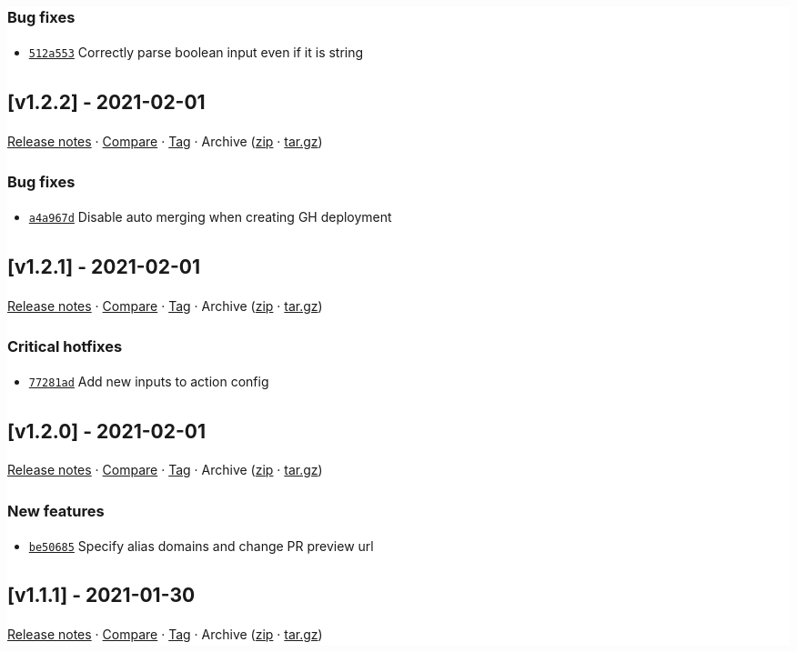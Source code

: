 ### Bug fixes

- [`512a553`](https://github.com/betahuhn/deploy-to-vercel-action/commit/512a553)  Correctly parse boolean input even if it is string

## [v1.2.2] - 2021-02-01

[Release notes](https://github.com/betahuhn/deploy-to-vercel-action/releases/tag/v1.2.2) · [Compare](https://github.com/betahuhn/deploy-to-vercel-action/compare/v1.2.1...v1.2.2) · [Tag](https://github.com/betahuhn/deploy-to-vercel-action/tree/v1.2.2) · Archive ([zip](https://github.com/betahuhn/deploy-to-vercel-action/archive/v1.2.2.zip) · [tar.gz](https://github.com/betahuhn/deploy-to-vercel-action/archive/v1.2.2.tar.gz))

### Bug fixes

- [`a4a967d`](https://github.com/betahuhn/deploy-to-vercel-action/commit/a4a967d)  Disable auto merging when creating GH deployment

## [v1.2.1] - 2021-02-01

[Release notes](https://github.com/betahuhn/deploy-to-vercel-action/releases/tag/v1.2.1) · [Compare](https://github.com/betahuhn/deploy-to-vercel-action/compare/v1.2.0...v1.2.1) · [Tag](https://github.com/betahuhn/deploy-to-vercel-action/tree/v1.2.1) · Archive ([zip](https://github.com/betahuhn/deploy-to-vercel-action/archive/v1.2.1.zip) · [tar.gz](https://github.com/betahuhn/deploy-to-vercel-action/archive/v1.2.1.tar.gz))

### Critical hotfixes

- [`77281ad`](https://github.com/betahuhn/deploy-to-vercel-action/commit/77281ad)  Add new inputs to action config

## [v1.2.0] - 2021-02-01

[Release notes](https://github.com/betahuhn/deploy-to-vercel-action/releases/tag/v1.2.0) · [Compare](https://github.com/betahuhn/deploy-to-vercel-action/compare/v1.1.1...v1.2.0) · [Tag](https://github.com/betahuhn/deploy-to-vercel-action/tree/v1.2.0) · Archive ([zip](https://github.com/betahuhn/deploy-to-vercel-action/archive/v1.2.0.zip) · [tar.gz](https://github.com/betahuhn/deploy-to-vercel-action/archive/v1.2.0.tar.gz))

### New features

- [`be50685`](https://github.com/betahuhn/deploy-to-vercel-action/commit/be50685)  Specify alias domains and change PR preview url

## [v1.1.1] - 2021-01-30

[Release notes](https://github.com/betahuhn/deploy-to-vercel-action/releases/tag/v1.1.1) · [Compare](https://github.com/betahuhn/deploy-to-vercel-action/compare/v1.1.0...v1.1.1) · [Tag](https://github.com/betahuhn/deploy-to-vercel-action/tree/v1.1.1) · Archive ([zip](https://github.com/betahuhn/deploy-to-vercel-action/archive/v1.1.1.zip) · [tar.gz](https://github.com/betahuhn/deploy-to-vercel-action/archive/v1.1.1.tar.gz))

